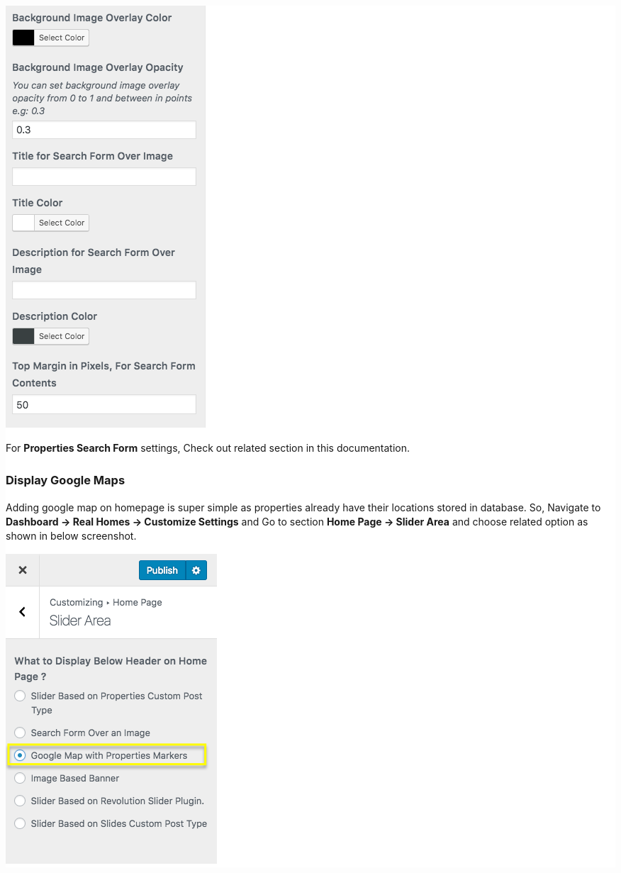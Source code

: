 ![Search Form Over Image on Homepage](images/home-setup/search-form-over-image-2.png)

For **Properties Search Form** settings, Check out related section in this documentation.

### **Display Google Maps**

Adding google map on homepage is super simple as properties already have their locations stored in database. So, Navigate to **Dashboard → Real Homes → Customize Settings** and Go to section **Home Page → Slider Area** and choose related option as shown in below screenshot.

![Display Google Map on Homepage](images/home-setup/homepage-google-maps.png)
